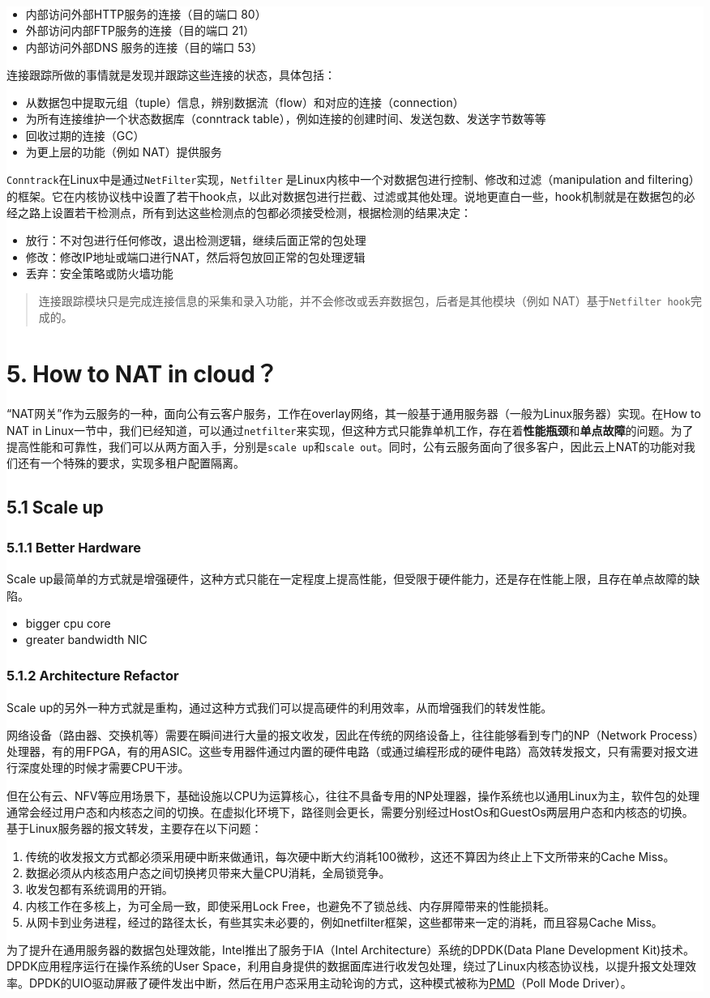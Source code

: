 - 内部访问外部HTTP服务的连接（目的端口 80）
- 外部访问内部FTP服务的连接（目的端口 21）
- 内部访问外部DNS 服务的连接（目的端口 53）
 
连接跟踪所做的事情就是发现并跟踪这些连接的状态，具体包括：

- 从数据包中提取元组（tuple）信息，辨别数据流（flow）和对应的连接（connection）
- 为所有连接维护一个状态数据库（conntrack table），例如连接的创建时间、发送包数、发送字节数等等
- 回收过期的连接（GC）
- 为更上层的功能（例如 NAT）提供服务

`Conntrack`在Linux中是通过`NetFilter`实现，`Netfilter` 是Linux内核中一个对数据包进行控制、修改和过滤（manipulation and filtering）的框架。它在内核协议栈中设置了若干hook点，以此对数据包进行拦截、过滤或其他处理。说地更直白一些，hook机制就是在数据包的必经之路上设置若干检测点，所有到达这些检测点的包都必须接受检测，根据检测的结果决定：

- 放行：不对包进行任何修改，退出检测逻辑，继续后面正常的包处理
- 修改：修改IP地址或端口进行NAT，然后将包放回正常的包处理逻辑
- 丢弃：安全策略或防火墙功能
 
>连接跟踪模块只是完成连接信息的采集和录入功能，并不会修改或丢弃数据包，后者是其他模块（例如 NAT）基于`Netfilter hook`完成的。

# 5. How to NAT in cloud？

“NAT网关”作为云服务的一种，面向公有云客户服务，工作在overlay网络，其一般基于通用服务器（一般为Linux服务器）实现。在How to NAT in Linux一节中，我们已经知道，可以通过`netfilter`来实现，但这种方式只能靠单机工作，存在着**性能瓶颈**和**单点故障**的问题。为了提高性能和可靠性，我们可以从两方面入手，分别是`scale up`和`scale out`。同时，公有云服务面向了很多客户，因此云上NAT的功能对我们还有一个特殊的要求，实现多租户配置隔离。

## 5.1 Scale up

### 5.1.1 Better Hardware
Scale up最简单的方式就是增强硬件，这种方式只能在一定程度上提高性能，但受限于硬件能力，还是存在性能上限，且存在单点故障的缺陷。

- bigger cpu core
- greater bandwidth NIC

### 5.1.2 Architecture Refactor

Scale up的另外一种方式就是重构，通过这种方式我们可以提高硬件的利用效率，从而增强我们的转发性能。

网络设备（路由器、交换机等）需要在瞬间进行大量的报文收发，因此在传统的网络设备上，往往能够看到专门的NP（Network Process）处理器，有的用FPGA，有的用ASIC。这些专用器件通过内置的硬件电路（或通过编程形成的硬件电路）高效转发报文，只有需要对报文进行深度处理的时候才需要CPU干涉。

但在公有云、NFV等应用场景下，基础设施以CPU为运算核心，往往不具备专用的NP处理器，操作系统也以通用Linux为主，软件包的处理通常会经过用户态和内核态之间的切换。在虚拟化环境下，路径则会更长，需要分别经过HostOs和GuestOs两层用户态和内核态的切换。基于Linux服务器的报文转发，主要存在以下问题：

1. 传统的收发报文方式都必须采用硬中断来做通讯，每次硬中断大约消耗100微秒，这还不算因为终止上下文所带来的Cache Miss。
2. 数据必须从内核态用户态之间切换拷贝带来大量CPU消耗，全局锁竞争。
3. 收发包都有系统调用的开销。
4. 内核工作在多核上，为可全局一致，即使采用Lock Free，也避免不了锁总线、内存屏障带来的性能损耗。
5. 从网卡到业务进程，经过的路径太长，有些其实未必要的，例如netfilter框架，这些都带来一定的消耗，而且容易Cache Miss。

为了提升在通用服务器的数据包处理效能，Intel推出了服务于IA（Intel Architecture）系统的DPDK(Data Plane Development Kit)技术。DPDK应用程序运行在操作系统的User Space，利用自身提供的数据面库进行收发包处理，绕过了Linux内核态协议栈，以提升报文处理效率。DPDK的UIO驱动屏蔽了硬件发出中断，然后在用户态采用主动轮询的方式，这种模式被称为[PMD](http://doc.dpdk.org/guides/prog_guide/poll_mode_drv.html)（Poll Mode Driver）。
